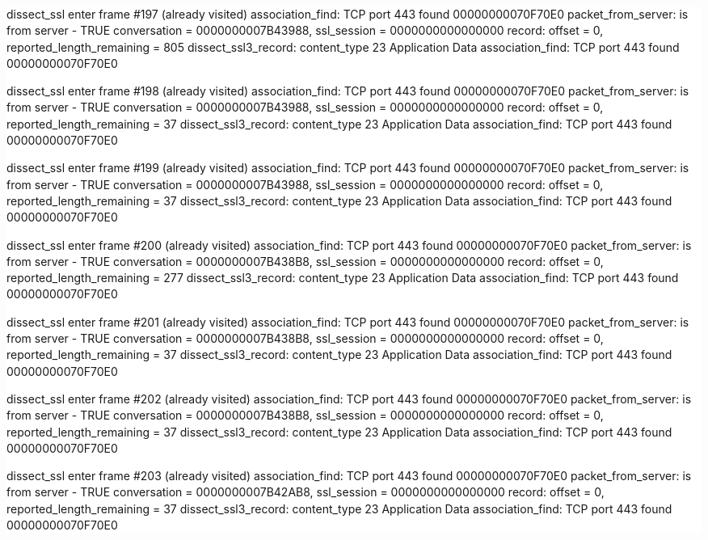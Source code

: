 dissect_ssl enter frame #197 (already visited)
association_find: TCP port 443 found 00000000070F70E0
packet_from_server: is from server - TRUE
  conversation = 0000000007B43988, ssl_session = 0000000000000000
  record: offset = 0, reported_length_remaining = 805
dissect_ssl3_record: content_type 23 Application Data
association_find: TCP port 443 found 00000000070F70E0

dissect_ssl enter frame #198 (already visited)
association_find: TCP port 443 found 00000000070F70E0
packet_from_server: is from server - TRUE
  conversation = 0000000007B43988, ssl_session = 0000000000000000
  record: offset = 0, reported_length_remaining = 37
dissect_ssl3_record: content_type 23 Application Data
association_find: TCP port 443 found 00000000070F70E0

dissect_ssl enter frame #199 (already visited)
association_find: TCP port 443 found 00000000070F70E0
packet_from_server: is from server - TRUE
  conversation = 0000000007B43988, ssl_session = 0000000000000000
  record: offset = 0, reported_length_remaining = 37
dissect_ssl3_record: content_type 23 Application Data
association_find: TCP port 443 found 00000000070F70E0

dissect_ssl enter frame #200 (already visited)
association_find: TCP port 443 found 00000000070F70E0
packet_from_server: is from server - TRUE
  conversation = 0000000007B438B8, ssl_session = 0000000000000000
  record: offset = 0, reported_length_remaining = 277
dissect_ssl3_record: content_type 23 Application Data
association_find: TCP port 443 found 00000000070F70E0

dissect_ssl enter frame #201 (already visited)
association_find: TCP port 443 found 00000000070F70E0
packet_from_server: is from server - TRUE
  conversation = 0000000007B438B8, ssl_session = 0000000000000000
  record: offset = 0, reported_length_remaining = 37
dissect_ssl3_record: content_type 23 Application Data
association_find: TCP port 443 found 00000000070F70E0

dissect_ssl enter frame #202 (already visited)
association_find: TCP port 443 found 00000000070F70E0
packet_from_server: is from server - TRUE
  conversation = 0000000007B438B8, ssl_session = 0000000000000000
  record: offset = 0, reported_length_remaining = 37
dissect_ssl3_record: content_type 23 Application Data
association_find: TCP port 443 found 00000000070F70E0

dissect_ssl enter frame #203 (already visited)
association_find: TCP port 443 found 00000000070F70E0
packet_from_server: is from server - TRUE
  conversation = 0000000007B42AB8, ssl_session = 0000000000000000
  record: offset = 0, reported_length_remaining = 37
dissect_ssl3_record: content_type 23 Application Data
association_find: TCP port 443 found 00000000070F70E0

